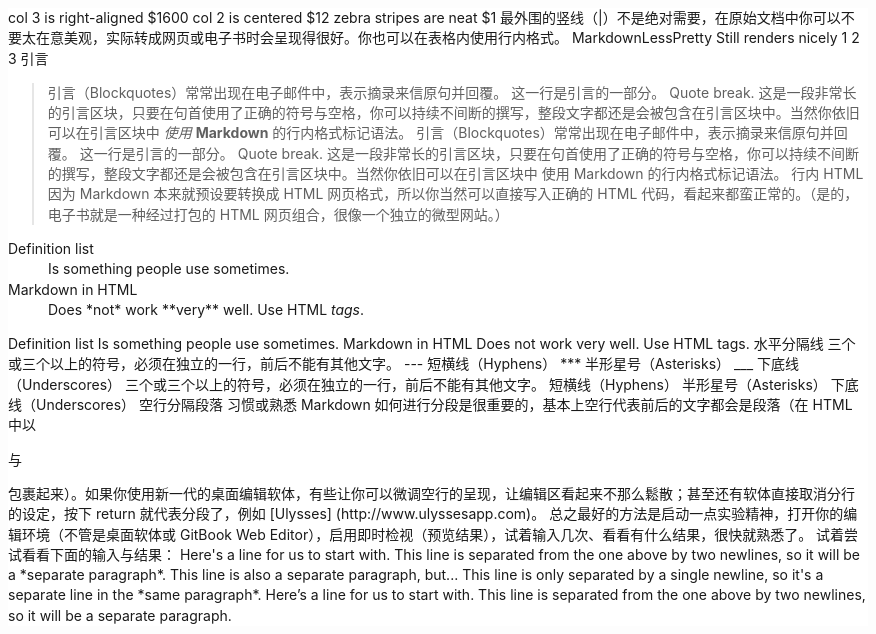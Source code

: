 col 3 is 
right-aligned 
$1600
col 2 is 
centered 
$12
zebra stripes 
are neat 
$1
最外围的竖线（|）不是绝对需要，在原始文档中你可以不要太在意美观，实际转成网页或电子书时会呈现得很好。你也可以在表格内使用行内格式。
MarkdownLessPretty
Still 
renders 
nicely
1 
2 
3
引言
> 引言（Blockquotes）常常出现在电子邮件中，表示摘录来信原句并回覆。
> 这一行是引言的一部分。
Quote break.
> 这是一段非常长的引言区块，只要在句首使用了正确的符号与空格，你可以持续不间断的撰写，整段文字都还是会被包含在引言区块中。当然你依旧可以在引言区块中 *使用* **Markdown** 的行内格式标记语法。
引言（Blockquotes）常常出现在电子邮件中，表示摘录来信原句并回覆。 这一行是引言的一部分。
Quote break.
这是一段非常长的引言区块，只要在句首使用了正确的符号与空格，你可以持续不间断的撰写，整段文字都还是会被包含在引言区块中。当然你依旧可以在引言区块中 使用 Markdown 的行内格式标记语法。
行内 HTML
因为 Markdown 本来就预设要转换成 HTML 网页格式，所以你当然可以直接写入正确的 HTML 代码，看起来都蛮正常的。（是的，电子书就是一种经过打包的 HTML 网页组合，很像一个独立的微型网站。）
<dl>
  <dt>Definition list</dt>
  <dd>Is something people use sometimes.</dd>
  <dt>Markdown in HTML</dt>
  <dd>Does *not* work **very** well. Use HTML <em>tags</em>.</dd>
</dl>
Definition list 
Is something people use sometimes. 
Markdown in HTML 
Does not work very well. Use HTML tags.
水平分隔线
三个或三个以上的符号，必须在独立的一行，前后不能有其他文字。
---
短横线（Hyphens）
***
半形星号（Asterisks）
___
下底线（Underscores）
三个或三个以上的符号，必须在独立的一行，前后不能有其他文字。
短横线（Hyphens）
半形星号（Asterisks）
下底线（Underscores）
空行分隔段落
习惯或熟悉 Markdown 如何进行分段是很重要的，基本上空行代表前后的文字都会是段落（在 HTML 中以<p> 与 </p> 包裹起来）。如果你使用新一代的桌面编辑软体，有些让你可以微调空行的呈现，让编辑区看起来不那么鬆散；甚至还有软体直接取消分行的设定，按下 return 就代表分段了，例如 [Ulysses] (http://www.ulyssesapp.com)。
总之最好的方法是启动一点实验精神，打开你的编辑环境（不管是桌面软体或 GitBook Web Editor），启用即时检视（预览结果），试着输入几次、看看有什么结果，很快就熟悉了。
试着尝试看看下面的输入与结果：
Here's a line for us to start with.
This line is separated from the one above by two newlines, so it will be a *separate paragraph*.
This line is also a separate paragraph, but...
This line is only separated by a single newline, so it's a separate line in the *same paragraph*.
Here’s a line for us to start with.
This line is separated from the one above by two newlines, so it will be a separate paragraph.

[arbitrary case-insensitive reference text]: https://www.mozilla.org
[1]: http://slashdot.org
[这段文字连到参考项目]: http://www.reddit.com
[logo]: https://github.com/adam-p/markdown-here/raw/master/src/common/images/icon48.png "Logo 标题文字范例二"